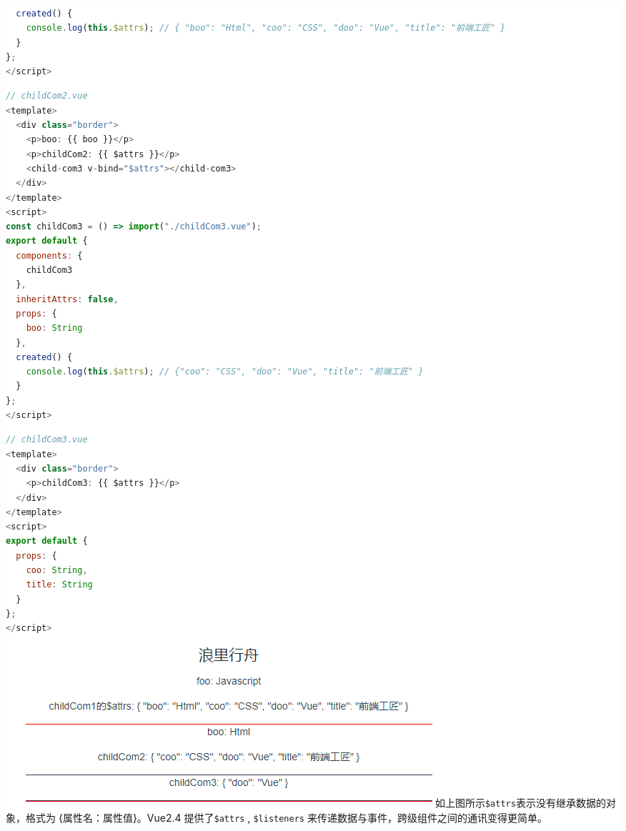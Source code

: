 ```js
  created() {
    console.log(this.$attrs); // { "boo": "Html", "coo": "CSS", "doo": "Vue", "title": "前端工匠" }
  }
};
</script>
```

```js
// childCom2.vue
<template>
  <div class="border">
    <p>boo: {{ boo }}</p>
    <p>childCom2: {{ $attrs }}</p>
    <child-com3 v-bind="$attrs"></child-com3>
  </div>
</template>
<script>
const childCom3 = () => import("./childCom3.vue");
export default {
  components: {
    childCom3
  },
  inheritAttrs: false,
  props: {
    boo: String
  },
  created() {
    console.log(this.$attrs); // {"coo": "CSS", "doo": "Vue", "title": "前端工匠" }
  }
};
</script>
```

```js
// childCom3.vue
<template>
  <div class="border">
    <p>childCom3: {{ $attrs }}</p>
  </div>
</template>
<script>
export default {
  props: {
    coo: String,
    title: String
  }
};
</script>
```

　　![DniTf2](assets/net-img-DniTf2-20230803210905-tpe4w34.png)
如上图所示`$attrs`表示没有继承数据的对象，格式为 {属性名：属性值}。Vue2.4 提供了`$attrs` , `$listeners` 来传递数据与事件，跨级组件之间的通讯变得更简单。
